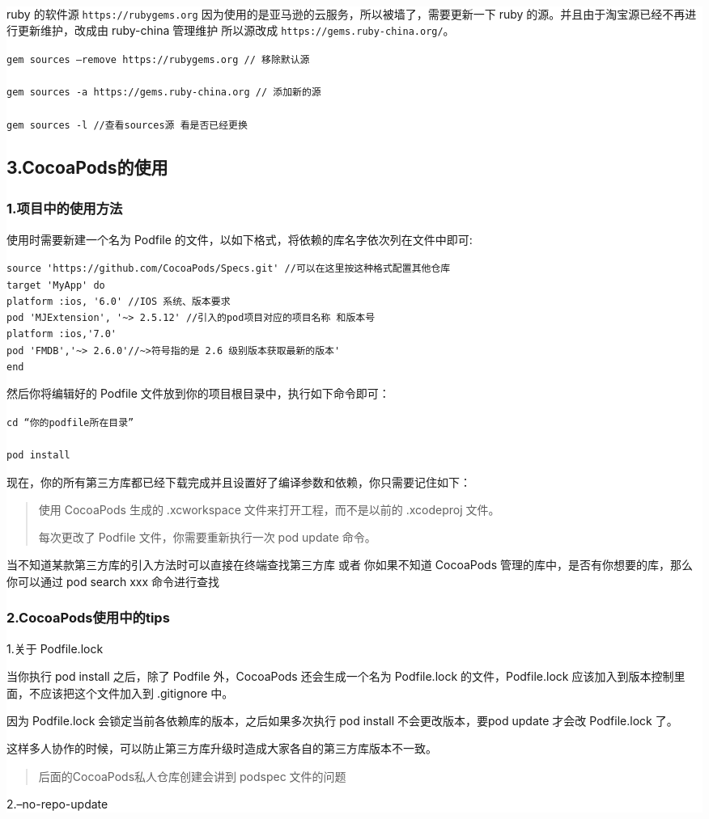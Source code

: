 ruby 的软件源 `https://rubygems.org` 因为使用的是亚马逊的云服务，所以被墙了，需要更新一下 ruby 的源。并且由于淘宝源已经不再进行更新维护，改成由 ruby-china 管理维护 所以源改成 `https://gems.ruby-china.org/`。

```
gem sources –remove https://rubygems.org // 移除默认源

gem sources -a https://gems.ruby-china.org // 添加新的源

gem sources -l //查看sources源 看是否已经更换
```

## 3.CocoaPods的使用

### 1.项目中的使用方法

使用时需要新建一个名为 Podfile 的文件，以如下格式，将依赖的库名字依次列在文件中即可:

```
source 'https://github.com/CocoaPods/Specs.git' //可以在这里按这种格式配置其他仓库
target 'MyApp' do 
platform :ios, '6.0' //IOS 系统、版本要求
pod 'MJExtension', '~> 2.5.12' //引入的pod项目对应的项目名称 和版本号
platform :ios,'7.0' 
pod 'FMDB','~> 2.6.0'//~>符号指的是 2.6 级别版本获取最新的版本'
end
```

然后你将编辑好的  Podfile 文件放到你的项目根目录中，执行如下命令即可：

```
cd “你的podfile所在目录”

pod install
```

现在，你的所有第三方库都已经下载完成并且设置好了编译参数和依赖，你只需要记住如下：

> 使用 CocoaPods 生成的 .xcworkspace 文件来打开工程，而不是以前的 .xcodeproj 文件。
>
> 每次更改了 Podfile 文件，你需要重新执行一次 pod update 命令。

当不知道某款第三方库的引入方法时可以直接在终端查找第三方库 或者 你如果不知道 CocoaPods 管理的库中，是否有你想要的库，那么你可以通过  pod search xxx 命令进行查找

### 2.CocoaPods使用中的tips

1.关于 Podfile.lock

当你执行 pod install 之后，除了 Podfile 外，CocoaPods 还会生成一个名为 Podfile.lock 的文件，Podfile.lock 应该加入到版本控制里面，不应该把这个文件加入到 .gitignore 中。

因为 Podfile.lock 会锁定当前各依赖库的版本，之后如果多次执行 pod install  不会更改版本，要pod update 才会改 Podfile.lock 了。

这样多人协作的时候，可以防止第三方库升级时造成大家各自的第三方库版本不一致。

> 后面的CocoaPods私人仓库创建会讲到 podspec 文件的问题

2.–no-repo-update
